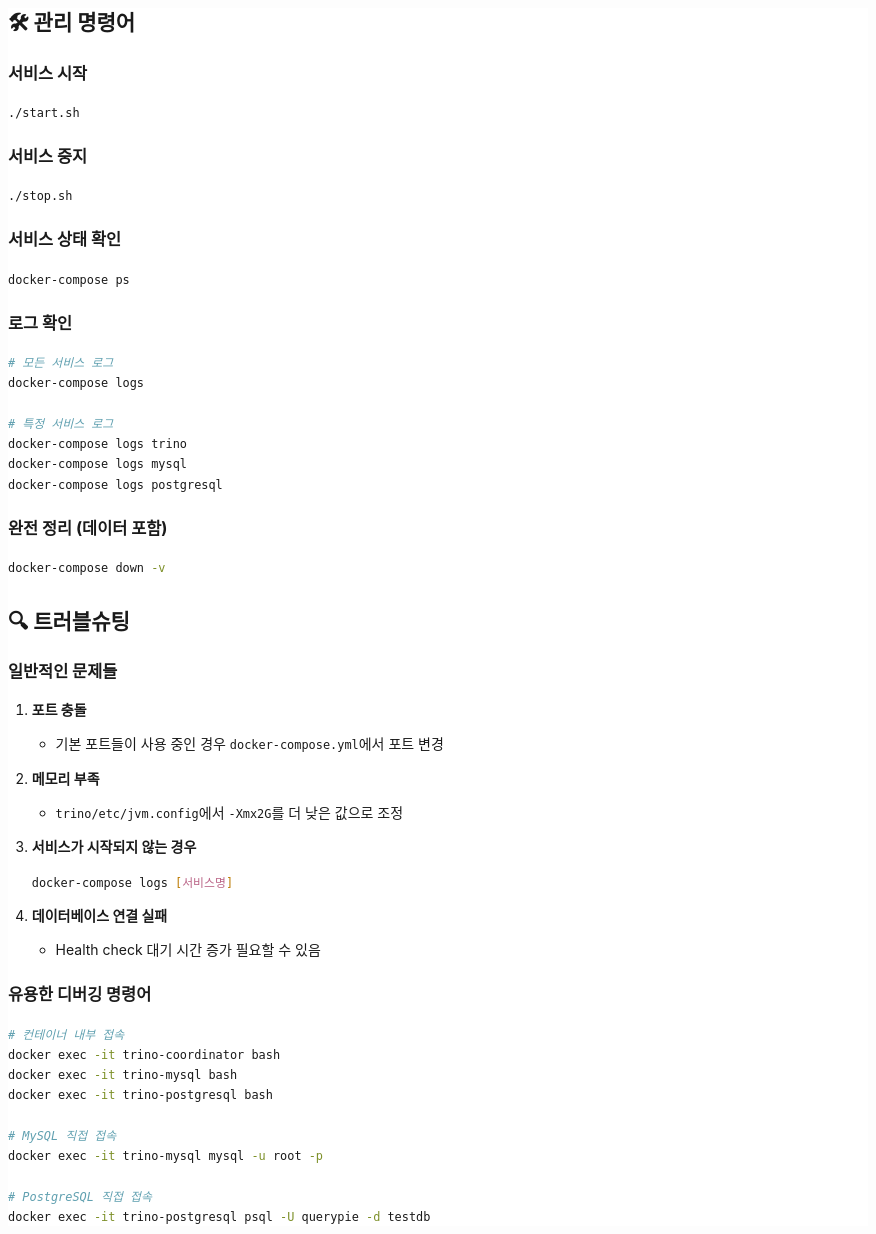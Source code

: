 ## 🛠️ 관리 명령어

### 서비스 시작
```bash
./start.sh
```

### 서비스 중지
```bash
./stop.sh
```

### 서비스 상태 확인
```bash
docker-compose ps
```

### 로그 확인
```bash
# 모든 서비스 로그
docker-compose logs

# 특정 서비스 로그
docker-compose logs trino
docker-compose logs mysql
docker-compose logs postgresql
```

### 완전 정리 (데이터 포함)
```bash
docker-compose down -v
```

## 🔍 트러블슈팅

### 일반적인 문제들

1. **포트 충돌**
    - 기본 포트들이 사용 중인 경우 `docker-compose.yml`에서 포트 변경

2. **메모리 부족**
    - `trino/etc/jvm.config`에서 `-Xmx2G`를 더 낮은 값으로 조정

3. **서비스가 시작되지 않는 경우**
   ```bash
   docker-compose logs [서비스명]
   ```

4. **데이터베이스 연결 실패**
    - Health check 대기 시간 증가 필요할 수 있음

### 유용한 디버깅 명령어

```bash
# 컨테이너 내부 접속
docker exec -it trino-coordinator bash
docker exec -it trino-mysql bash
docker exec -it trino-postgresql bash

# MySQL 직접 접속
docker exec -it trino-mysql mysql -u root -p

# PostgreSQL 직접 접속
docker exec -it trino-postgresql psql -U querypie -d testdb
```